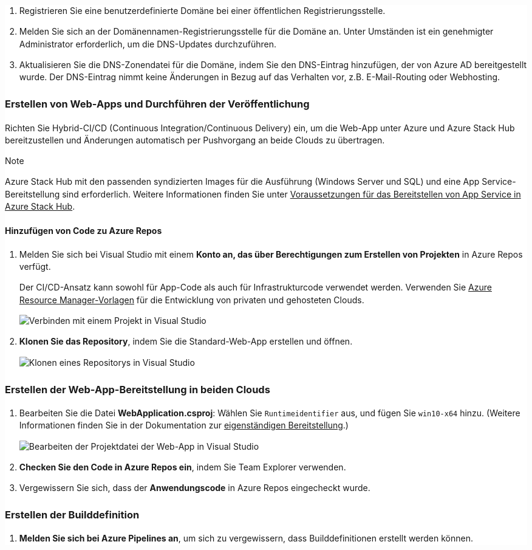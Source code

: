 1. Registrieren Sie eine benutzerdefinierte Domäne bei einer öffentlichen Registrierungsstelle.

2. Melden Sie sich an der Domänennamen-Registrierungsstelle für die Domäne an. Unter Umständen ist ein genehmigter Administrator erforderlich, um die DNS-Updates durchzuführen.

3. Aktualisieren Sie die DNS-Zonendatei für die Domäne, indem Sie den DNS-Eintrag hinzufügen, der von Azure AD bereitgestellt wurde. Der DNS-Eintrag nimmt keine Änderungen in Bezug auf das Verhalten vor, z.B. E-Mail-Routing oder Webhosting.

### <a name="create-web-apps-and-publish"></a>Erstellen von Web-Apps und Durchführen der Veröffentlichung

Richten Sie Hybrid-CI/CD (Continuous Integration/Continuous Delivery) ein, um die Web-App unter Azure und Azure Stack Hub bereitzustellen und Änderungen automatisch per Pushvorgang an beide Clouds zu übertragen.

> [!Note]  
> Azure Stack Hub mit den passenden syndizierten Images für die Ausführung (Windows Server und SQL) und eine App Service-Bereitstellung sind erforderlich. Weitere Informationen finden Sie unter [Voraussetzungen für das Bereitstellen von App Service in Azure Stack Hub](../operator/azure-stack-app-service-before-you-get-started.md).

#### <a name="add-code-to-azure-repos"></a>Hinzufügen von Code zu Azure Repos

1. Melden Sie sich bei Visual Studio mit einem **Konto an, das über Berechtigungen zum Erstellen von Projekten** in Azure Repos verfügt.

    Der CI/CD-Ansatz kann sowohl für App-Code als auch für Infrastrukturcode verwendet werden. Verwenden Sie [Azure Resource Manager-Vorlagen](https://azure.microsoft.com/resources/templates/) für die Entwicklung von privaten und gehosteten Clouds.

    ![Verbinden mit einem Projekt in Visual Studio](media/solution-deployment-guide-geo-distributed/image1.JPG)

2. **Klonen Sie das Repository**, indem Sie die Standard-Web-App erstellen und öffnen.

    ![Klonen eines Repositorys in Visual Studio](media/solution-deployment-guide-geo-distributed/image2.png)

### <a name="create-web-app-deployment-in-both-clouds"></a>Erstellen der Web-App-Bereitstellung in beiden Clouds

1. Bearbeiten Sie die Datei **WebApplication.csproj**: Wählen Sie `Runtimeidentifier` aus, und fügen Sie `win10-x64` hinzu. (Weitere Informationen finden Sie in der Dokumentation zur [eigenständigen Bereitstellung](https://docs.microsoft.com/dotnet/core/deploying/deploy-with-vs#simpleSelf).)

    ![Bearbeiten der Projektdatei der Web-App in Visual Studio](media/solution-deployment-guide-geo-distributed/image3.png)

2. **Checken Sie den Code in Azure Repos ein**, indem Sie Team Explorer verwenden.

3. Vergewissern Sie sich, dass der **Anwendungscode** in Azure Repos eingecheckt wurde.

### <a name="create-the-build-definition"></a>Erstellen der Builddefinition

1. **Melden Sie sich bei Azure Pipelines an**, um sich zu vergewissern, dass Builddefinitionen erstellt werden können.
